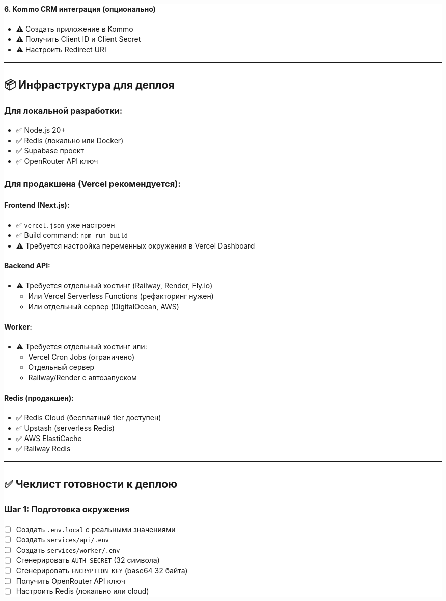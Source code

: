 #### 6. **Kommo CRM интеграция** (опционально)
- ⚠️ Создать приложение в Kommo
- ⚠️ Получить Client ID и Client Secret
- ⚠️ Настроить Redirect URI

---

## 📦 Инфраструктура для деплоя

### Для локальной разработки:
- ✅ Node.js 20+
- ✅ Redis (локально или Docker)
- ✅ Supabase проект
- ✅ OpenRouter API ключ

### Для продакшена (Vercel рекомендуется):

#### Frontend (Next.js):
- ✅ `vercel.json` уже настроен
- ✅ Build command: `npm run build`
- ⚠️ Требуется настройка переменных окружения в Vercel Dashboard

#### Backend API:
- ⚠️ Требуется отдельный хостинг (Railway, Render, Fly.io)
  - Или Vercel Serverless Functions (рефакторинг нужен)
  - Или отдельный сервер (DigitalOcean, AWS)

#### Worker:
- ⚠️ Требуется отдельный хостинг или:
  - Vercel Cron Jobs (ограничено)
  - Отдельный сервер
  - Railway/Render с автозапуском

#### Redis (продакшен):
- ✅ Redis Cloud (бесплатный tier доступен)
- ✅ Upstash (serverless Redis)
- ✅ AWS ElastiCache
- ✅ Railway Redis

---

## ✅ Чеклист готовности к деплою

### Шаг 1: Подготовка окружения
- [ ] Создать `.env.local` с реальными значениями
- [ ] Создать `services/api/.env`
- [ ] Создать `services/worker/.env`
- [ ] Сгенерировать `AUTH_SECRET` (32 символа)
- [ ] Сгенерировать `ENCRYPTION_KEY` (base64 32 байта)
- [ ] Получить OpenRouter API ключ
- [ ] Настроить Redis (локально или cloud)
